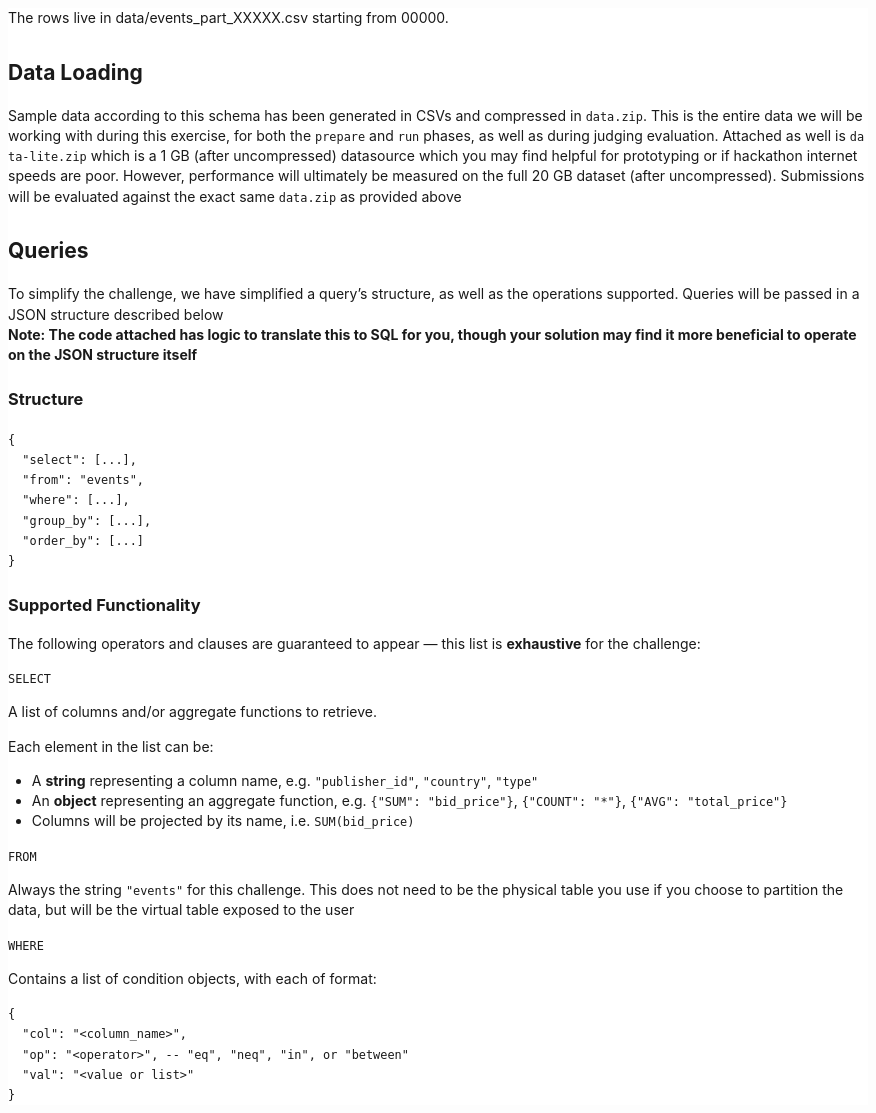 The rows live in data/events_part_XXXXX.csv starting from 00000.

## Data Loading

Sample data according to this schema has been generated in CSVs and compressed in `data.zip`. This is the entire data we will be working with during this exercise, for both the `prepare` and `run` phases, as well as during judging evaluation. Attached as well is `data-lite.zip` which is a 1 GB (after uncompressed) datasource which you may find helpful for prototyping or if hackathon internet speeds are poor. However, performance will ultimately be measured on the full 20 GB dataset (after uncompressed). Submissions will be evaluated against the exact same `data.zip` as provided above

## Queries

To simplify the challenge, we have simplified a query’s structure, as well as the operations supported. Queries will be passed in a JSON structure described below  
**Note: The code attached has logic to translate this to SQL for you, though your solution may find it more beneficial to operate on the JSON structure itself**

### Structure

```
{
  "select": [...],
  "from": "events",
  "where": [...],
  "group_by": [...],
  "order_by": [...]
}
```

### Supported Functionality

The following operators and clauses are guaranteed to appear — this list is **exhaustive** for the challenge:

`SELECT`

A list of columns and/or aggregate functions to retrieve.

Each element in the list can be:

- A **string** representing a column name, e.g. `"publisher_id"`, `"country"`, `"type"`
- An **object** representing an aggregate function, e.g. `{"SUM": "bid_price"}`, `{"COUNT": "*"}`, `{"AVG": "total_price"}`
- Columns will be projected by its name, i.e. `SUM(bid_price)`

`FROM`

Always the string `"events"` for this challenge. This does not need to be the physical table you use if you choose to partition the data, but will be the virtual table exposed to the user

`WHERE`

Contains a list of condition objects, with each of format:

```
{
  "col": "<column_name>",
  "op": "<operator>", -- "eq", "neq", "in", or "between"
  "val": "<value or list>"
}
```
